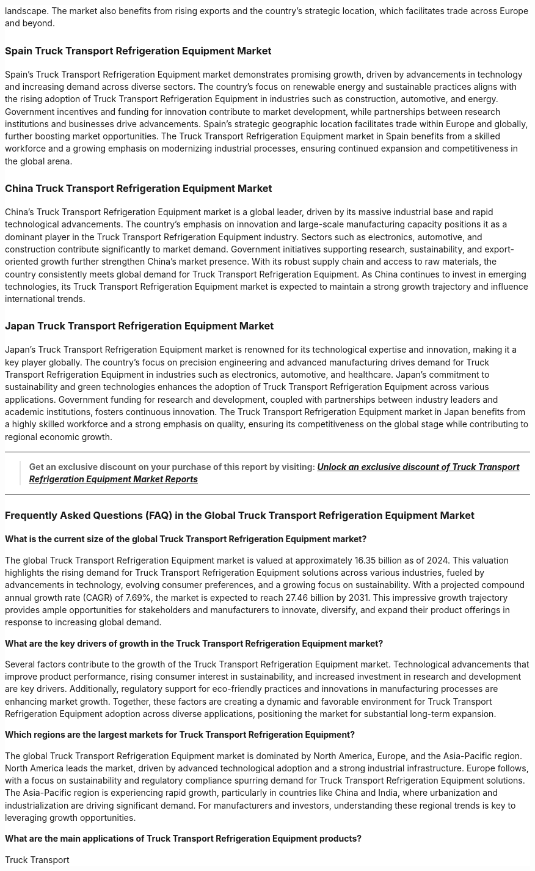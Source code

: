 landscape. The market also benefits from rising exports and the country&rsquo;s strategic location, which facilitates trade across Europe and beyond.</p><h3>Spain Truck Transport Refrigeration Equipment Market</h3><p>Spain&rsquo;s Truck Transport Refrigeration Equipment market demonstrates promising growth, driven by advancements in technology and increasing demand across diverse sectors. The country&rsquo;s focus on renewable energy and sustainable practices aligns with the rising adoption of Truck Transport Refrigeration Equipment in industries such as construction, automotive, and energy. Government incentives and funding for innovation contribute to market development, while partnerships between research institutions and businesses drive advancements. Spain&rsquo;s strategic geographic location facilitates trade within Europe and globally, further boosting market opportunities. The Truck Transport Refrigeration Equipment market in Spain benefits from a skilled workforce and a growing emphasis on modernizing industrial processes, ensuring continued expansion and competitiveness in the global arena.</p><h3>China Truck Transport Refrigeration Equipment Market</h3><p>China&rsquo;s Truck Transport Refrigeration Equipment market is a global leader, driven by its massive industrial base and rapid technological advancements. The country&rsquo;s emphasis on innovation and large-scale manufacturing capacity positions it as a dominant player in the Truck Transport Refrigeration Equipment industry. Sectors such as electronics, automotive, and construction contribute significantly to market demand. Government initiatives supporting research, sustainability, and export-oriented growth further strengthen China&rsquo;s market presence. With its robust supply chain and access to raw materials, the country consistently meets global demand for Truck Transport Refrigeration Equipment. As China continues to invest in emerging technologies, its Truck Transport Refrigeration Equipment market is expected to maintain a strong growth trajectory and influence international trends.</p><h3>Japan Truck Transport Refrigeration Equipment Market</h3><p>Japan&rsquo;s Truck Transport Refrigeration Equipment market is renowned for its technological expertise and innovation, making it a key player globally. The country&rsquo;s focus on precision engineering and advanced manufacturing drives demand for Truck Transport Refrigeration Equipment in industries such as electronics, automotive, and healthcare. Japan&rsquo;s commitment to sustainability and green technologies enhances the adoption of Truck Transport Refrigeration Equipment across various applications. Government funding for research and development, coupled with partnerships between industry leaders and academic institutions, fosters continuous innovation. The Truck Transport Refrigeration Equipment market in Japan benefits from a highly skilled workforce and a strong emphasis on quality, ensuring its competitiveness on the global stage while contributing to regional economic growth.</p><hr /><blockquote><p><strong>Get an exclusive discount on your purchase of this report by visiting: <em><a href="://marketresearchpulse.com/ask-for-discount/94254?utm_source=Github&amp;utm_medium=0112">Unlock an exclusive discount of Truck Transport Refrigeration Equipment Market Reports</a></em>&nbsp;</strong></p></blockquote><hr /><h3>Frequently Asked Questions (FAQ) in the Global Truck Transport Refrigeration Equipment Market</h3><p><strong>What is the current size of the global Truck Transport Refrigeration Equipment market?</strong></p><p>The global Truck Transport Refrigeration Equipment market is valued at approximately 16.35 billion as of 2024. This valuation highlights the rising demand for Truck Transport Refrigeration Equipment solutions across various industries, fueled by advancements in technology, evolving consumer preferences, and a growing focus on sustainability. With a projected compound annual growth rate (CAGR) of 7.69%, the market is expected to reach 27.46 billion by 2031. This impressive growth trajectory provides ample opportunities for stakeholders and manufacturers to innovate, diversify, and expand their product offerings in response to increasing global demand.</p><p><strong>What are the key drivers of growth in the Truck Transport Refrigeration Equipment market?</strong></p><p>Several factors contribute to the growth of the Truck Transport Refrigeration Equipment market. Technological advancements that improve product performance, rising consumer interest in sustainability, and increased investment in research and development are key drivers. Additionally, regulatory support for eco-friendly practices and innovations in manufacturing processes are enhancing market growth. Together, these factors are creating a dynamic and favorable environment for Truck Transport Refrigeration Equipment adoption across diverse applications, positioning the market for substantial long-term expansion.</p><p><strong>Which regions are the largest markets for Truck Transport Refrigeration Equipment?</strong></p><p>The global Truck Transport Refrigeration Equipment market is dominated by North America, Europe, and the Asia-Pacific region. North America leads the market, driven by advanced technological adoption and a strong industrial infrastructure. Europe follows, with a focus on sustainability and regulatory compliance spurring demand for Truck Transport Refrigeration Equipment solutions. The Asia-Pacific region is experiencing rapid growth, particularly in countries like China and India, where urbanization and industrialization are driving significant demand. For manufacturers and investors, understanding these regional trends is key to leveraging growth opportunities.</p><p><strong>What are the main applications of Truck Transport Refrigeration Equipment products?</strong></p><p>Truck Transport